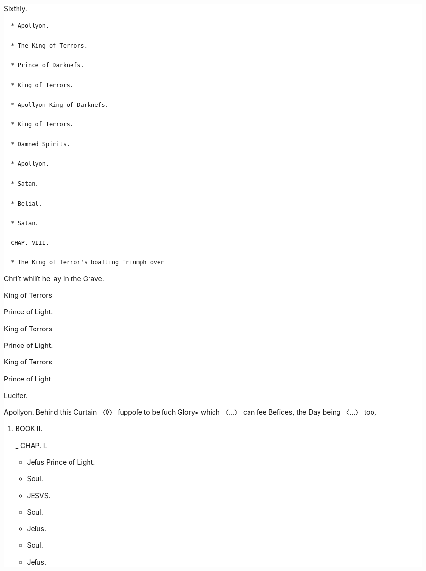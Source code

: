 Sixthly.

      * Apollyon.

      * The King of Terrors.

      * Prince of Darkneſs.

      * King of Terrors.

      * Apollyon King of Darkneſs.

      * King of Terrors.

      * Damned Spirits.

      * Apollyon.

      * Satan.

      * Belial.

      * Satan.

    _ CHAP. VIII.

      * The King of Terror's boaſting Triumph over
Chriſt whilſt he lay in the Grave.

King of Terrors.

Prince of Light.

King of Terrors.

Prince of Light.

King of Terrors.

Prince of Light.

Lucifer.

Apollyon.
Behind this Curtain 〈◊〉 ſuppoſe to be
ſuch Glory▪ which 〈…〉 can ſee
Beſides, the Day being 〈…〉 too,

1. BOOK II.

    _ CHAP. I.

      * Jeſus Prince of Light.

      * Soul.

      * JESVS.

      * Soul.

      * Jeſus.

      * Soul.

      * Jeſus.

